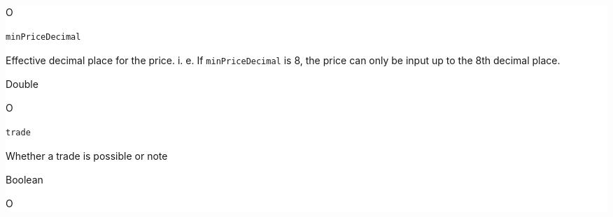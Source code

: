 <td style="text-align: center;">

O

</td>

</tr>

<tr>

<td>

`minPriceDecimal`

</td>

<td>

Effective decimal place for the price. i. e. If `minPriceDecimal` is 8, the price can only be input up to the 8th decimal place.

</td>

<td style="text-align: center;">

Double

</td>

<td style="text-align: center;">

O

</td>

</tr>

<tr>

<td>

`trade`

</td>

<td>

Whether a trade is possible or note

</td>

<td style="text-align: center;">

Boolean

</td>

<td style="text-align: center;">

O

</td>

</tr>
